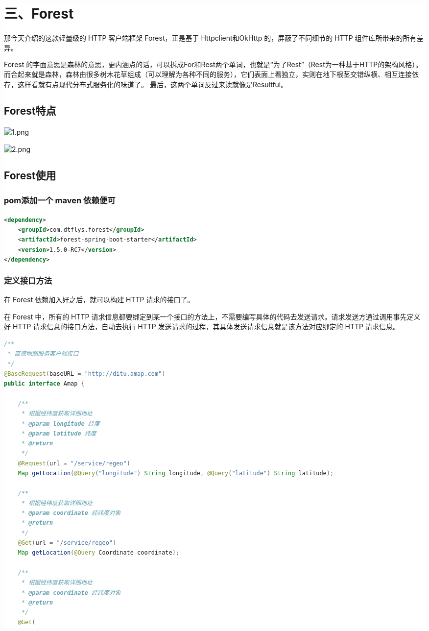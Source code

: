 

# 三、Forest

那今天介绍的这款轻量级的 HTTP 客户端框架 Forest，正是基于 Httpclient和OkHttp 的，屏蔽了不同细节的 HTTP 组件库所带来的所有差异。

Forest 的字面意思是森林的意思，更内涵点的话，可以拆成For和Rest两个单词，也就是“为了Rest”（Rest为一种基于HTTP的架构风格）。 而合起来就是森林，森林由很多树木花草组成（可以理解为各种不同的服务），它们表面上看独立，实则在地下根茎交错纵横、相互连接依存，这样看就有点现代分布式服务化的味道了。 最后，这两个单词反过来读就像是Resultful。

## Forest特点

 ![1.png](https://p.pstatp.com/origin/pgc-image/2a8d0d676c704bf28b17e1e6707a8d8c)

 ![2.png](https://p.pstatp.com/origin/pgc-image/6998054c49f7442e91da2dce57f62289)

## Forest使用

### pom添加一个 maven 依赖便可

```xml
<dependency>
    <groupId>com.dtflys.forest</groupId>
    <artifactId>forest-spring-boot-starter</artifactId>
    <version>1.5.0-RC7</version>
</dependency>
```

### 定义接口方法

在 Forest 依赖加入好之后，就可以构建 HTTP 请求的接口了。

在 Forest 中，所有的 HTTP 请求信息都要绑定到某一个接口的方法上，不需要编写具体的代码去发送请求。请求发送方通过调用事先定义好 HTTP 请求信息的接口方法，自动去执行 HTTP 发送请求的过程，其具体发送请求信息就是该方法对应绑定的 HTTP 请求信息。

```java
/**
 * 高德地图服务客户端接口
 */
@BaseRequest(baseURL = "http://ditu.amap.com")
public interface Amap {

    /**
     * 根据经纬度获取详细地址
     * @param longitude 经度
     * @param latitude 纬度
     * @return
     */
    @Request(url = "/service/regeo")
    Map getLocation(@Query("longitude") String longitude, @Query("latitude") String latitude);

    /**
     * 根据经纬度获取详细地址
     * @param coordinate 经纬度对象
     * @return
     */
    @Get(url = "/service/regeo")
    Map getLocation(@Query Coordinate coordinate);

    /**
     * 根据经纬度获取详细地址
     * @param coordinate 经纬度对象
     * @return
     */
    @Get(
```